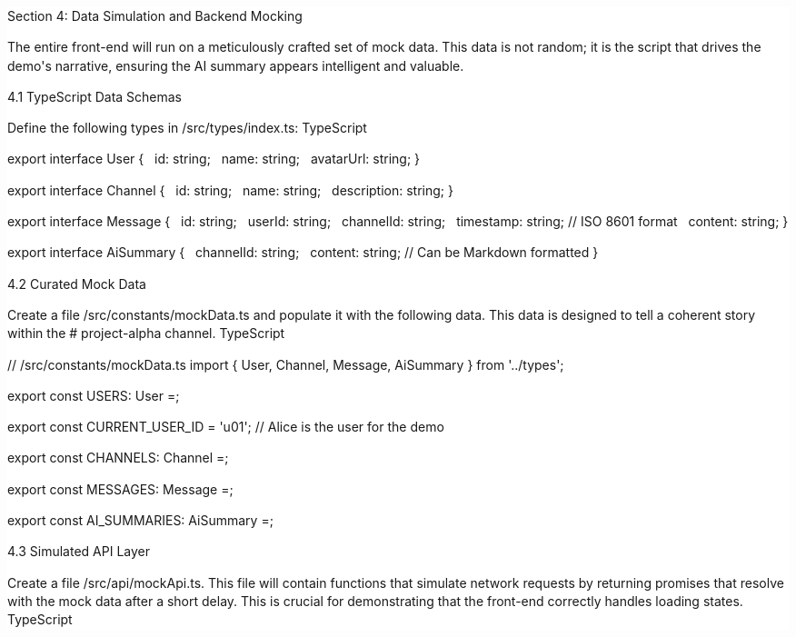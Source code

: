 Section 4: Data Simulation and Backend Mocking

The entire front-end will run on a meticulously crafted set of mock data. This data is not random; it is the script that drives the demo's narrative, ensuring the AI summary appears intelligent and valuable.

4.1 TypeScript Data Schemas

Define the following types in /src/types/index.ts:
TypeScript

export interface User {
  id: string;
  name: string;
  avatarUrl: string;
}

export interface Channel {
  id: string;
  name: string;
  description: string;
}

export interface Message {
  id: string;
  userId: string;
  channelId: string;
  timestamp: string; // ISO 8601 format
  content: string;
}

export interface AiSummary {
  channelId: string;
  content: string; // Can be Markdown formatted
}

4.2 Curated Mock Data

Create a file /src/constants/mockData.ts and populate it with the following data. This data is designed to tell a coherent story within the # project-alpha channel.
TypeScript

// /src/constants/mockData.ts
import { User, Channel, Message, AiSummary } from '../types';

export const USERS: User =;

export const CURRENT_USER_ID = 'u01'; // Alice is the user for the demo

export const CHANNELS: Channel =;

export const MESSAGES: Message =;

export const AI_SUMMARIES: AiSummary =;

4.3 Simulated API Layer

Create a file /src/api/mockApi.ts. This file will contain functions that simulate network requests by returning promises that resolve with the mock data after a short delay. This is crucial for demonstrating that the front-end correctly handles loading states.
TypeScript
